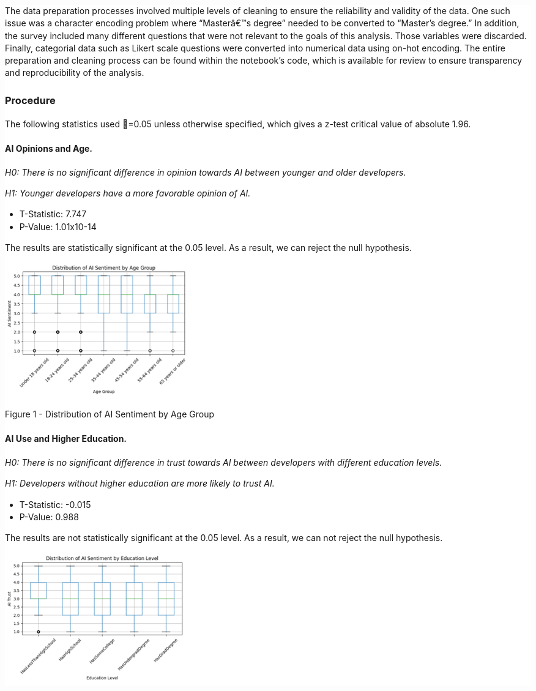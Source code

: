 The data preparation processes involved multiple levels of cleaning to ensure the reliability and validity of the data. One such issue was a character encoding problem where “Masterâ€™s degree” needed to be converted to “Master’s degree.” In addition, the survey included many different questions that were not relevant to the goals of this analysis. Those variables were discarded. Finally, categorial data such as Likert scale questions were converted into numerical data using on-hot encoding. The entire preparation and cleaning process can be found within the notebook’s code, which is available for review to ensure transparency and reproducibility of the analysis.

### Procedure
The following statistics used =0.05 unless otherwise specified, which gives a z-test critical value of absolute 1.96.

#### AI Opinions and Age.
*H0: There is no significant difference in opinion towards AI between younger and older developers.*

*H1: Younger developers have a more favorable opinion of AI.*

- T-Statistic: 7.747
- P-Value: 1.01x10-14 

The results are statistically significant at the 0.05 level. As a result, we can reject the null hypothesis.
 
![Figure 1](./figures/Figure-1.png)

Figure 1 - Distribution of AI Sentiment by Age Group


#### AI Use and Higher Education.
*H0: There is no significant difference in trust towards AI between developers with different education levels.*

*H1: Developers without higher education are more likely to trust AI.*

- T-Statistic: -0.015
- P-Value: 0.988

The results are not statistically significant at the 0.05 level. As a result, we can not reject the null hypothesis.

![Figure 2](./figures/Figure-2.png)
